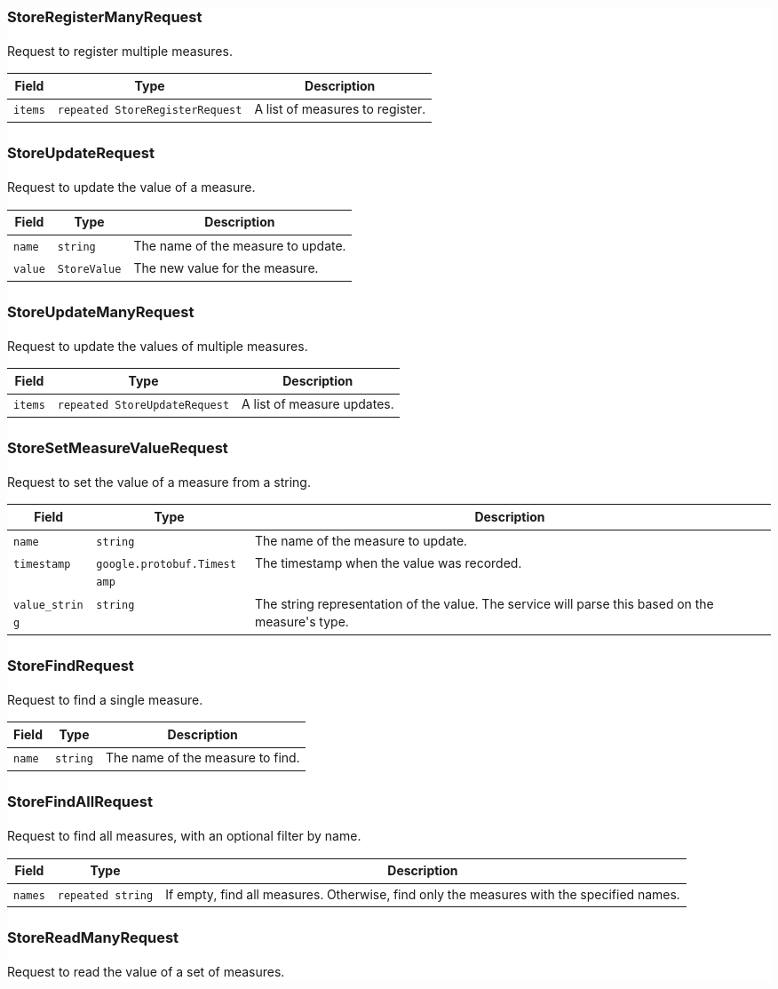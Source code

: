 ### StoreRegisterManyRequest
Request to register multiple measures.

| Field | Type | Description |
|---|---|---|
| `items` | `repeated StoreRegisterRequest` | A list of measures to register. |

### StoreUpdateRequest
Request to update the value of a measure.

| Field | Type | Description |
|---|---|---|
| `name` | `string` | The name of the measure to update. |
| `value` | `StoreValue` | The new value for the measure. |

### StoreUpdateManyRequest
Request to update the values of multiple measures.

| Field | Type | Description |
|---|---|---|
| `items` | `repeated StoreUpdateRequest` | A list of measure updates. |

### StoreSetMeasureValueRequest
Request to set the value of a measure from a string.

| Field | Type | Description |
|---|---|---|
| `name` | `string` | The name of the measure to update. |
| `timestamp` | `google.protobuf.Timestamp` | The timestamp when the value was recorded. |
| `value_string` | `string` | The string representation of the value. The service will parse this based on the measure's type. |

### StoreFindRequest
Request to find a single measure.

| Field | Type | Description |
|---|---|---|
| `name` | `string` | The name of the measure to find. |

### StoreFindAllRequest
Request to find all measures, with an optional filter by name.

| Field | Type | Description |
|---|---|---|
| `names` | `repeated string` | If empty, find all measures. Otherwise, find only the measures with the specified names. |

### StoreReadManyRequest
Request to read the value of a set of measures.
